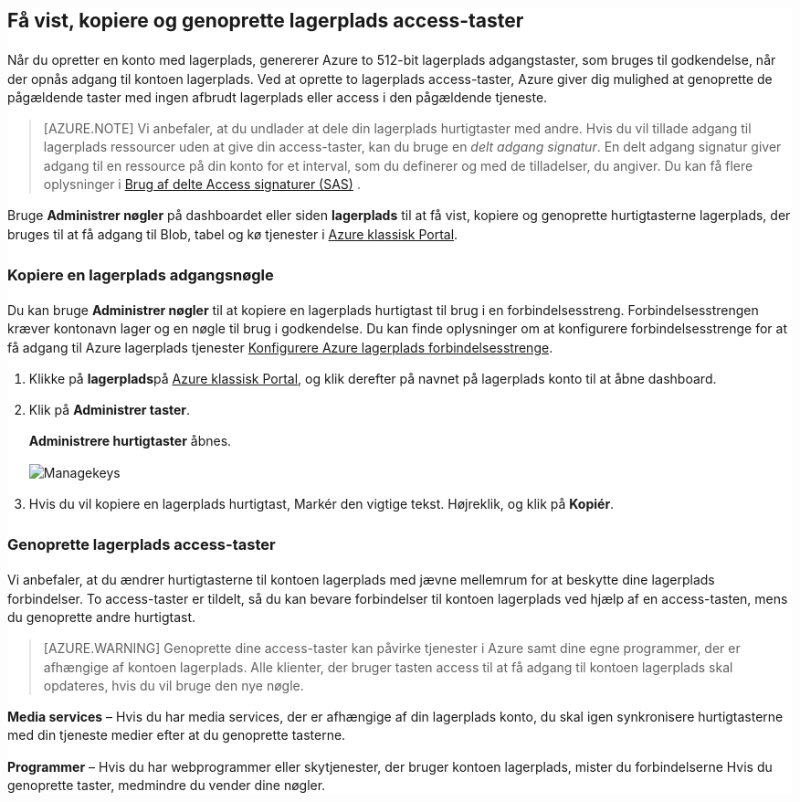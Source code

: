 ## <a name="view-copy-and-regenerate-storage-access-keys"></a>Få vist, kopiere og genoprette lagerplads access-taster

Når du opretter en konto med lagerplads, genererer Azure to 512-bit lagerplads adgangstaster, som bruges til godkendelse, når der opnås adgang til kontoen lagerplads. Ved at oprette to lagerplads access-taster, Azure giver dig mulighed at genoprette de pågældende taster med ingen afbrudt lagerplads eller access i den pågældende tjeneste.

> [AZURE.NOTE] Vi anbefaler, at du undlader at dele din lagerplads hurtigtaster med andre. Hvis du vil tillade adgang til lagerplads ressourcer uden at give din access-taster, kan du bruge en *delt adgang signatur*. En delt adgang signatur giver adgang til en ressource på din konto for et interval, som du definerer og med de tilladelser, du angiver. Du kan få flere oplysninger i [Brug af delte Access signaturer (SAS)](storage-dotnet-shared-access-signature-part-1.md) .

Bruge **Administrer nøgler** på dashboardet eller siden **lagerplads** til at få vist, kopiere og genoprette hurtigtasterne lagerplads, der bruges til at få adgang til Blob, tabel og kø tjenester i [Azure klassisk Portal](https://manage.windowsazure.com).

### <a name="copy-a-storage-access-key"></a>Kopiere en lagerplads adgangsnøgle  

Du kan bruge **Administrer nøgler** til at kopiere en lagerplads hurtigtast til brug i en forbindelsesstreng. Forbindelsesstrengen kræver kontonavn lager og en nøgle til brug i godkendelse. Du kan finde oplysninger om at konfigurere forbindelsesstrenge for at få adgang til Azure lagerplads tjenester [Konfigurere Azure lagerplads forbindelsesstrenge](storage-configure-connection-string.md).

1. Klikke på **lagerplads**på [Azure klassisk Portal](https://manage.windowsazure.com), og klik derefter på navnet på lagerplads konto til at åbne dashboard.

2. Klik på **Administrer taster**.

    **Administrere hurtigtaster** åbnes.

    ![Managekeys](./media/storage-create-storage-account-classic-portal/Storage_ManageKeys.png)


3. Hvis du vil kopiere en lagerplads hurtigtast, Markér den vigtige tekst. Højreklik, og klik på **Kopiér**.

### <a name="regenerate-storage-access-keys"></a>Genoprette lagerplads access-taster
Vi anbefaler, at du ændrer hurtigtasterne til kontoen lagerplads med jævne mellemrum for at beskytte dine lagerplads forbindelser. To access-taster er tildelt, så du kan bevare forbindelser til kontoen lagerplads ved hjælp af en access-tasten, mens du genoprette andre hurtigtast.

> [AZURE.WARNING] Genoprette dine access-taster kan påvirke tjenester i Azure samt dine egne programmer, der er afhængige af kontoen lagerplads. Alle klienter, der bruger tasten access til at få adgang til kontoen lagerplads skal opdateres, hvis du vil bruge den nye nøgle.

**Media services** – Hvis du har media services, der er afhængige af din lagerplads konto, du skal igen synkronisere hurtigtasterne med din tjeneste medier efter at du genoprette tasterne.

**Programmer** – Hvis du har webprogrammer eller skytjenester, der bruger kontoen lagerplads, mister du forbindelserne Hvis du genoprette taster, medmindre du vender dine nøgler. 
